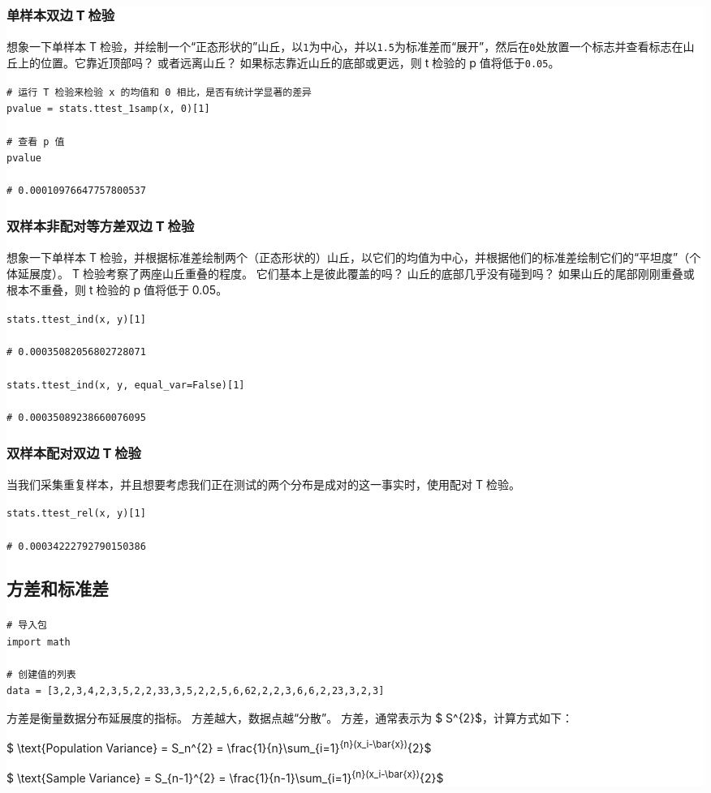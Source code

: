 ### 单样本双边 T 检验

想象一下单样本 T 检验，并绘制一个“正态形状的”山丘，以`1`为中心，并以`1.5`为标准差而“展开”，然后在`0`处放置一个标志并查看标志在山丘上的位置。它靠近顶部吗？ 或者远离山丘？ 如果标志靠近山丘的底部或更远，则 t 检验的 p 值将低于`0.05`。

```
# 运行 T 检验来检验 x 的均值和 0 相比，是否有统计学显著的差异
pvalue = stats.ttest_1samp(x, 0)[1]

# 查看 p 值
pvalue

# 0.00010976647757800537 
```

### 双样本非配对等方差双边 T 检验

想象一下单样本 T 检验，并根据标准差绘制两个（正态形状的）山丘，以它们的均值为中心，并根据他们的标准差绘制它们的“平坦度”（个体延展度）。 T 检验考察了两座山丘重叠的程度。 它们基本上是彼此覆盖的吗？ 山丘的底部几乎没有碰到吗？ 如果山丘的尾部刚刚重叠或根本不重叠，则 t 检验的 p 值将低于 0.05。

```
stats.ttest_ind(x, y)[1]

# 0.00035082056802728071 

stats.ttest_ind(x, y, equal_var=False)[1]

# 0.00035089238660076095 
```

### 双样本配对双边 T 检验

当我们采集重复样本，并且想要考虑我们正在测试的两个分布是成对的这一事实时，使用配对 T 检验。

```
stats.ttest_rel(x, y)[1]

# 0.00034222792790150386 
```

## 方差和标准差

```
# 导入包
import math

# 创建值的列表
data = [3,2,3,4,2,3,5,2,2,33,3,5,2,2,5,6,62,2,2,3,6,6,2,23,3,2,3] 
```

方差是衡量数据分布延展度的指标。 方差越大，数据点越“分散”。 方差，通常表示为 $ S^{2}$，计算方式如下：

$ \text{Population Variance} = S_n^{2} = \frac{1}{n}\sum_{i=1}<sup>{n}(x_i-\bar{x})</sup>{2}$

$ \text{Sample Variance} = S_{n-1}^{2} = \frac{1}{n-1}\sum_{i=1}<sup>{n}(x_i-\bar{x})</sup>{2}$
